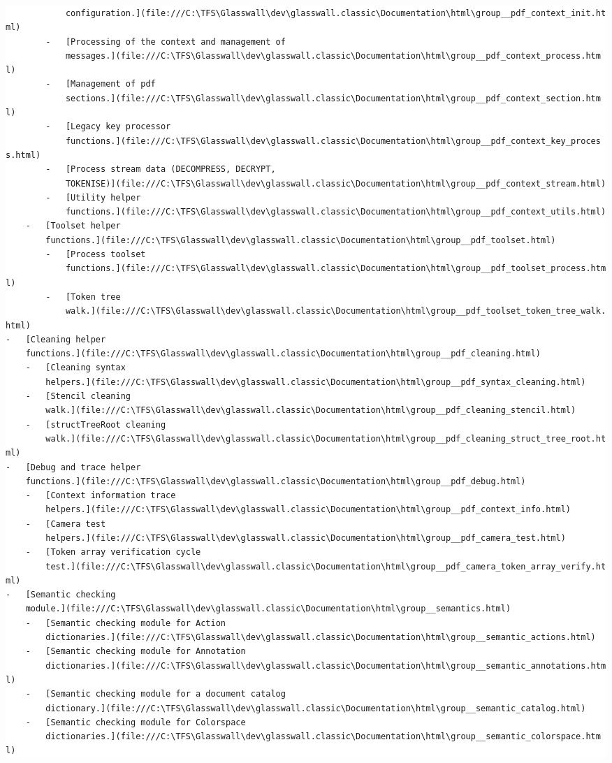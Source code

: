                 configuration.](file:///C:\TFS\Glasswall\dev\glasswall.classic\Documentation\html\group__pdf_context_init.html)
            -   [Processing of the context and management of
                messages.](file:///C:\TFS\Glasswall\dev\glasswall.classic\Documentation\html\group__pdf_context_process.html)
            -   [Management of pdf
                sections.](file:///C:\TFS\Glasswall\dev\glasswall.classic\Documentation\html\group__pdf_context_section.html)
            -   [Legacy key processor
                functions.](file:///C:\TFS\Glasswall\dev\glasswall.classic\Documentation\html\group__pdf_context_key_process.html)
            -   [Process stream data (DECOMPRESS, DECRYPT,
                TOKENISE)](file:///C:\TFS\Glasswall\dev\glasswall.classic\Documentation\html\group__pdf_context_stream.html)
            -   [Utility helper
                functions.](file:///C:\TFS\Glasswall\dev\glasswall.classic\Documentation\html\group__pdf_context_utils.html)
        -   [Toolset helper
            functions.](file:///C:\TFS\Glasswall\dev\glasswall.classic\Documentation\html\group__pdf_toolset.html)
            -   [Process toolset
                functions.](file:///C:\TFS\Glasswall\dev\glasswall.classic\Documentation\html\group__pdf_toolset_process.html)
            -   [Token tree
                walk.](file:///C:\TFS\Glasswall\dev\glasswall.classic\Documentation\html\group__pdf_toolset_token_tree_walk.html)
    -   [Cleaning helper
        functions.](file:///C:\TFS\Glasswall\dev\glasswall.classic\Documentation\html\group__pdf_cleaning.html)
        -   [Cleaning syntax
            helpers.](file:///C:\TFS\Glasswall\dev\glasswall.classic\Documentation\html\group__pdf_syntax_cleaning.html)
        -   [Stencil cleaning
            walk.](file:///C:\TFS\Glasswall\dev\glasswall.classic\Documentation\html\group__pdf_cleaning_stencil.html)
        -   [structTreeRoot cleaning
            walk.](file:///C:\TFS\Glasswall\dev\glasswall.classic\Documentation\html\group__pdf_cleaning_struct_tree_root.html)
    -   [Debug and trace helper
        functions.](file:///C:\TFS\Glasswall\dev\glasswall.classic\Documentation\html\group__pdf_debug.html)
        -   [Context information trace
            helpers.](file:///C:\TFS\Glasswall\dev\glasswall.classic\Documentation\html\group__pdf_context_info.html)
        -   [Camera test
            helpers.](file:///C:\TFS\Glasswall\dev\glasswall.classic\Documentation\html\group__pdf_camera_test.html)
        -   [Token array verification cycle
            test.](file:///C:\TFS\Glasswall\dev\glasswall.classic\Documentation\html\group__pdf_camera_token_array_verify.html)
    -   [Semantic checking
        module.](file:///C:\TFS\Glasswall\dev\glasswall.classic\Documentation\html\group__semantics.html)
        -   [Semantic checking module for Action
            dictionaries.](file:///C:\TFS\Glasswall\dev\glasswall.classic\Documentation\html\group__semantic_actions.html)
        -   [Semantic checking module for Annotation
            dictionaries.](file:///C:\TFS\Glasswall\dev\glasswall.classic\Documentation\html\group__semantic_annotations.html)
        -   [Semantic checking module for a document catalog
            dictionary.](file:///C:\TFS\Glasswall\dev\glasswall.classic\Documentation\html\group__semantic_catalog.html)
        -   [Semantic checking module for Colorspace
            dictionaries.](file:///C:\TFS\Glasswall\dev\glasswall.classic\Documentation\html\group__semantic_colorspace.html)